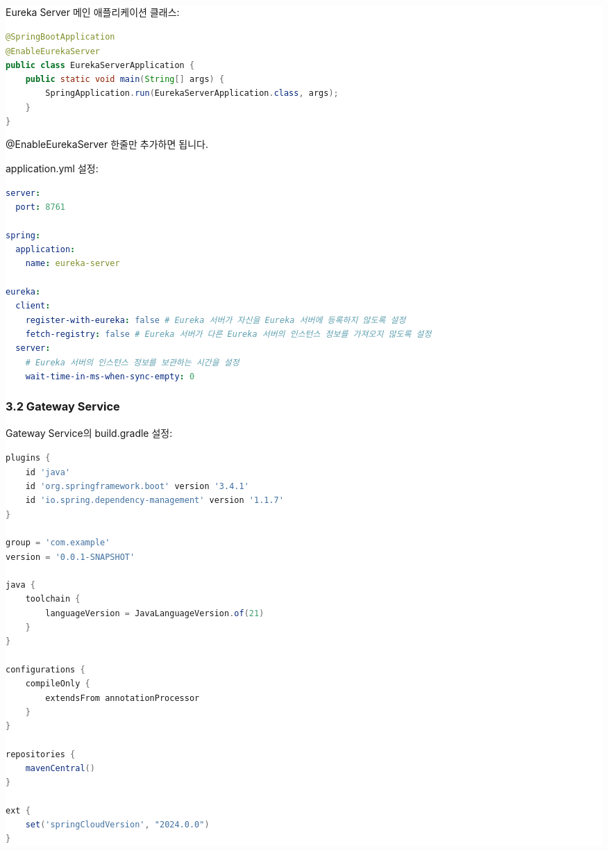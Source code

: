 Eureka Server 메인 애플리케이션 클래스:

```java
@SpringBootApplication
@EnableEurekaServer
public class EurekaServerApplication {
	public static void main(String[] args) {
		SpringApplication.run(EurekaServerApplication.class, args);
	}
}
```

@EnableEurekaServer 한줄만 추가하면 됩니다.

application.yml 설정:

```yaml
server:
  port: 8761

spring:
  application:
    name: eureka-server

eureka:
  client:
    register-with-eureka: false # Eureka 서버가 자신을 Eureka 서버에 등록하지 않도록 설정
    fetch-registry: false # Eureka 서버가 다른 Eureka 서버의 인스턴스 정보를 가져오지 않도록 설정
  server:
    # Eureka 서버의 인스턴스 정보를 보관하는 시간을 설정
    wait-time-in-ms-when-sync-empty: 0
```

### 3.2 Gateway Service

Gateway Service의 build.gradle 설정:

```gradle
plugins {
	id 'java'
	id 'org.springframework.boot' version '3.4.1'
	id 'io.spring.dependency-management' version '1.1.7'
}

group = 'com.example'
version = '0.0.1-SNAPSHOT'

java {
	toolchain {
		languageVersion = JavaLanguageVersion.of(21)
	}
}

configurations {
	compileOnly {
		extendsFrom annotationProcessor
	}
}

repositories {
	mavenCentral()
}

ext {
	set('springCloudVersion', "2024.0.0")
}

```